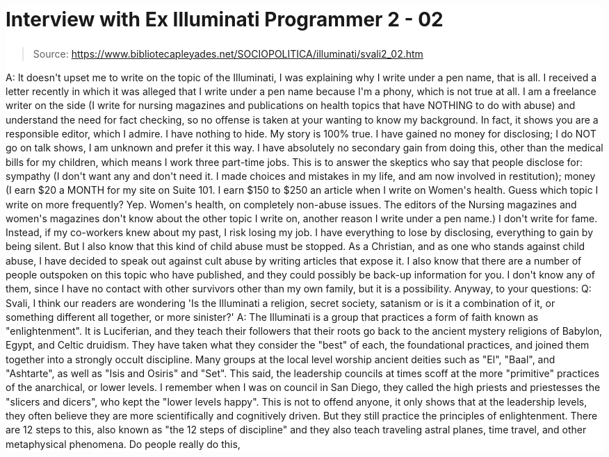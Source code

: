 # Interview with Ex Illuminati Programmer 2 - 02

> Source: https://www.bibliotecapleyades.net/SOCIOPOLITICA/illuminati/svali2_02.htm

A: It doesn't upset me to write on the topic of
the Illuminati, I
was explaining why I write under a pen name, that is all.
I received a letter recently in which it was alleged that I write
under a pen name because I'm a phony, which is not true at all. I am
a freelance writer on the side (I write for nursing magazines and
publications on health topics that have NOTHING to do with abuse)
and understand the need for fact checking, so no offense is taken at
your wanting to know my background. In fact, it shows you are a
responsible editor, which I admire. I have nothing to hide. My story
is 100% true.
I have gained no money for disclosing; I do NOT go on talk shows, I
am unknown and prefer it this way. I have absolutely no secondary
gain from doing this, other than the medical bills for my children,
which means I work three part-time jobs.
This is to answer the skeptics who say that people disclose for:
sympathy (I don't want any and don't need it. I made choices and
mistakes in my life, and am now involved in restitution); money (I
earn $20 a MONTH for my site on
Suite 101. I earn $150 to $250 an
article when I write on Women's health. Guess which topic I write on
more frequently? Yep. Women's health, on completely non-abuse
issues. The editors of the Nursing magazines and women's magazines
don't know about the other topic I write on, another reason I write
under a pen name.) I don't write for fame. Instead, if my co-workers
knew about my past, I risk losing my job. I have everything to lose
by disclosing, everything to gain by being silent.
But I also know that this kind of child abuse must be stopped. As a
Christian, and as one who stands against child abuse, I have decided
to speak out against cult abuse by writing articles that expose it.
I also know that there are a number of people outspoken on this
topic who have published, and they could possibly be back-up
information for you. I don't know any of them, since I have no
contact with other survivors other than my own family, but it is a
possibility.
Anyway, to your questions:
Q: Svali, I think our readers are wondering 'Is the Illuminati a
religion, secret society, satanism or is it a combination of it, or
something different all together, or more sinister?'
A:
The Illuminati is a group that practices a form of faith known as
"enlightenment". It is Luciferian, and they teach their followers
that their roots go back to the ancient mystery religions of
Babylon, Egypt, and Celtic druidism. They have taken what they
consider the "best" of each, the foundational practices, and joined
them together into a strongly occult discipline. Many groups at the
local level worship ancient deities such as "El", "Baal", and "Ashtarte",
as well as "Isis and Osiris" and "Set".
This said, the leadership councils at times scoff at the more
"primitive" practices of the anarchical, or lower levels. I remember
when I was on council in San Diego, they called the high priests and
priestesses the "slicers and dicers", who kept the "lower levels
happy". This is not to offend anyone, it only shows that at the
leadership levels, they often believe they are more scientifically
and cognitively driven. But they still practice the principles of
enlightenment.
There are 12 steps to this, also known as "the 12 steps of
discipline" and they also teach traveling astral planes, time
travel, and other metaphysical phenomena. Do people really do this,